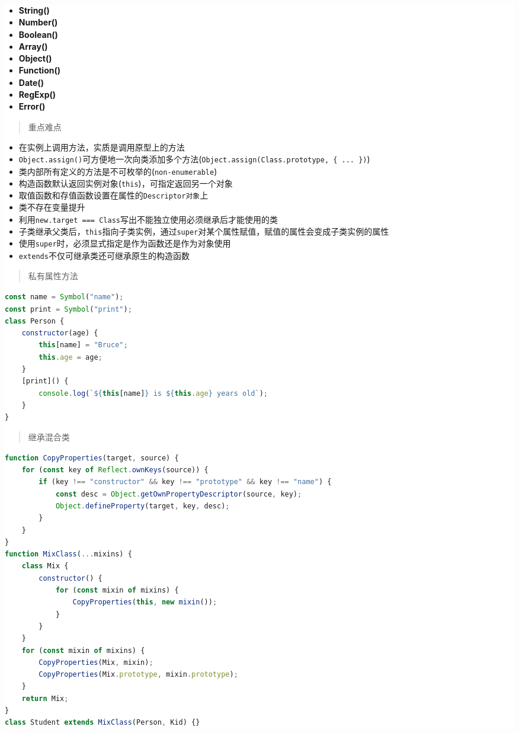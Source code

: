 * **String()**
* **Number()**
* **Boolean()**
* **Array()**
* **Object()**
* **Function()**
* **Date()**
* **RegExp()**
* **Error()**

> 重点难点

* 在实例上调用方法，实质是调用原型上的方法
* `Object.assign()`可方便地一次向类添加多个方法(`Object.assign(Class.prototype, { ... })`)
* 类内部所有定义的方法是不可枚举的(`non-enumerable`)
* 构造函数默认返回实例对象(`this`)，可指定返回另一个对象
* 取值函数和存值函数设置在属性的`Descriptor对象`上
* 类不存在变量提升
* 利用`new.target === Class`写出不能独立使用必须继承后才能使用的类
* 子类继承父类后，`this`指向子类实例，通过`super`对某个属性赋值，赋值的属性会变成子类实例的属性
* 使用`super`时，必须显式指定是作为函数还是作为对象使用
* `extends`不仅可继承类还可继承原生的构造函数

> 私有属性方法

``` js
const name = Symbol("name");
const print = Symbol("print");
class Person {
    constructor(age) {
        this[name] = "Bruce";
        this.age = age;
    }
    [print]() {
        console.log(`${this[name]} is ${this.age} years old`);
    }
}
```

> 继承混合类

``` js
function CopyProperties(target, source) {
    for (const key of Reflect.ownKeys(source)) {
        if (key !== "constructor" && key !== "prototype" && key !== "name") {
            const desc = Object.getOwnPropertyDescriptor(source, key);
            Object.defineProperty(target, key, desc);
        }
    }
}
function MixClass(...mixins) {
    class Mix {
        constructor() {
            for (const mixin of mixins) {
                CopyProperties(this, new mixin());
            }
        }
    }
    for (const mixin of mixins) {
        CopyProperties(Mix, mixin);
        CopyProperties(Mix.prototype, mixin.prototype);
    }
    return Mix;
}
class Student extends MixClass(Person, Kid) {}
```
